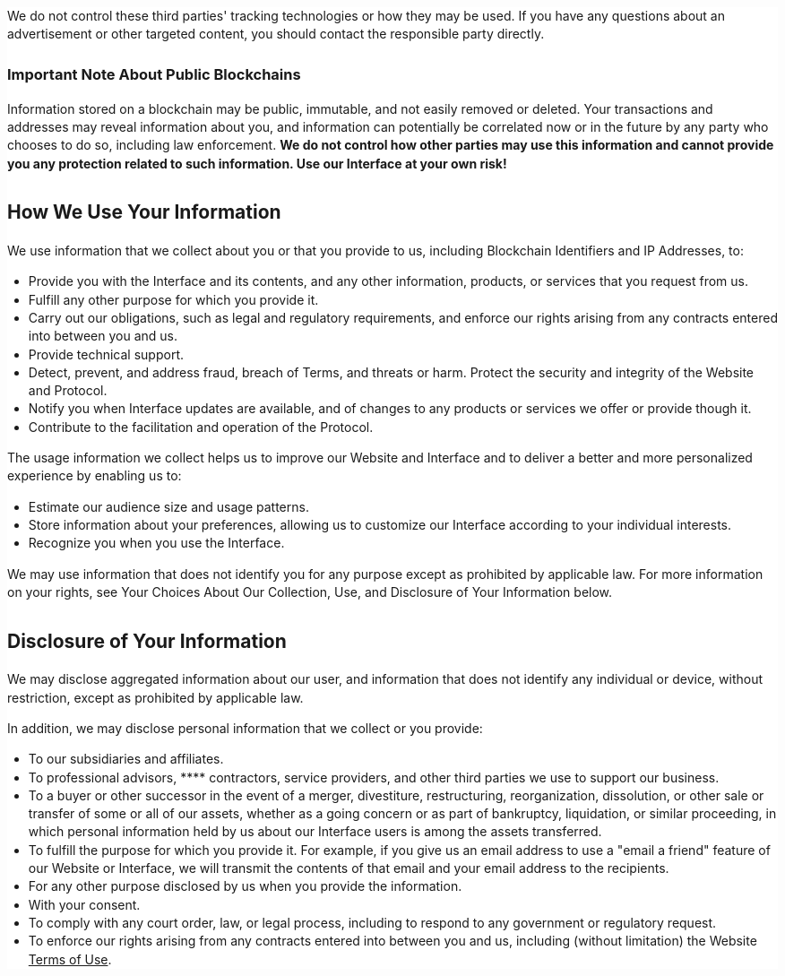 We do not control these third parties' tracking technologies or how they may be used. If you have any questions about an advertisement or other targeted content, you should contact the responsible party directly.

### **Important Note About Public Blockchains**

Information stored on a blockchain may be public, immutable, and not easily removed or deleted. Your transactions and addresses may reveal information about you, and information can potentially be correlated now or in the future by any party who chooses to do so, including law enforcement. **We do not control how other parties may use this information and cannot provide you any protection related to such information. Use our Interface at your own risk!**

## **How We Use Your Information**

We use information that we collect about you or that you provide to us, including Blockchain Identifiers and IP Addresses, to:

* Provide you with the Interface and its contents, and any other information, products, or services that you request from us.
* Fulfill any other purpose for which you provide it.
* Carry out our obligations, such as legal and regulatory requirements, and enforce our rights arising from any contracts entered into between you and us.&#x20;
* Provide technical support.&#x20;
* Detect, prevent, and address fraud, breach of Terms, and threats or harm. Protect the security and integrity of the Website and Protocol.
* Notify you when Interface updates are available, and of changes to any products or services we offer or provide though it.
* Contribute to the facilitation and operation of the Protocol.

The usage information we collect helps us to improve our Website and Interface and to deliver a better and more personalized experience by enabling us to:

* Estimate our audience size and usage patterns.
* Store information about your preferences, allowing us to customize our Interface according to your individual interests.
* Recognize you when you use the Interface.

We may use information that does not identify you for any purpose except as prohibited by applicable law. For more information on your rights, see Your Choices About Our Collection, Use, and Disclosure of Your Information below.

## **Disclosure of Your Information**

We may disclose aggregated information about our user, and information that does not identify any individual or device, without restriction, except as prohibited by applicable law.

In addition, we may disclose personal information that we collect or you provide:

* To our subsidiaries and affiliates.
* To professional advisors, **** contractors, service providers, and other third parties we use to support our business.
* To a buyer or other successor in the event of a merger, divestiture, restructuring, reorganization, dissolution, or other sale or transfer of some or all of our assets, whether as a going concern or as part of bankruptcy, liquidation, or similar proceeding, in which personal information held by us about our Interface users is among the assets transferred.
* To fulfill the purpose for which you provide it. For example, if you give us an email address to use a "email a friend" feature of our Website or Interface, we will transmit the contents of that email and your email address to the recipients.
* For any other purpose disclosed by us when you provide the information.
* With your consent.
* To comply with any court order, law, or legal process, including to respond to any government or regulatory request.
* To enforce our rights arising from any contracts entered into between you and us, including (without limitation) the Website [Terms of Use](https://maplefinance.gitbook.io/maple/additional-links/interface-terms-of-use).